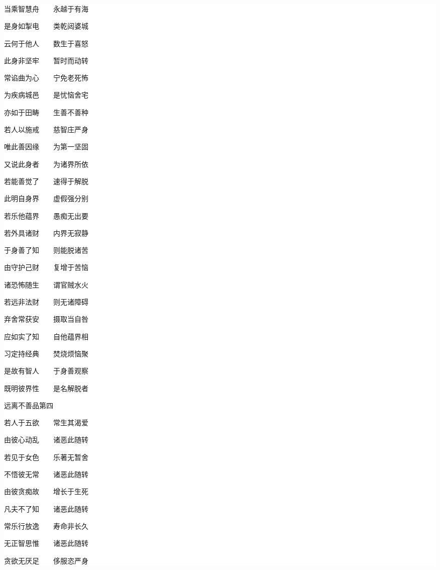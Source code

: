 当乘智慧舟　　永越于有海  

是身如掣电　　类乾闼婆城  

云何于他人　　数生于喜怒  

此身非坚牢　　暂时而动转  

常谄曲为心　　宁免老死怖  

为疾病城邑　　是忧恼舍宅  

亦如于田畴　　生善不善种  

若人以施戒　　慈智庄严身  

唯此善因缘　　为第一坚固  

又说此身者　　为诸界所依  

若能善觉了　　速得于解脱  

此明自身界　　虚假强分别  

若乐他蕴界　　愚痴无出要  

若外具诸财　　内界无寂静  

于身善了知　　则能脱诸苦  

由守护己财　　复增于苦恼  

诸恐怖随生　　谓官贼水火  

若远非法财　　则无诸障碍  

弃舍常获安　　摄取当自咎  

应如实了知　　自他蕴界相  

习定持经典　　焚烧烦恼聚  

是故有智人　　于身善观察  

既明彼界性　　是名解脱者  

远离不善品第四  

若人于五欲　　常生其渴爱  

由彼心动乱　　诸恶此随转  

若见于女色　　乐著无暂舍  

不悟彼无常　　诸恶此随转  

由彼贪痴故　　增长于生死  

凡夫不了知　　诸恶此随转  

常乐行放逸　　寿命非长久  

无正智思惟　　诸恶此随转  

贪欲无厌足　　侈服恣严身  
